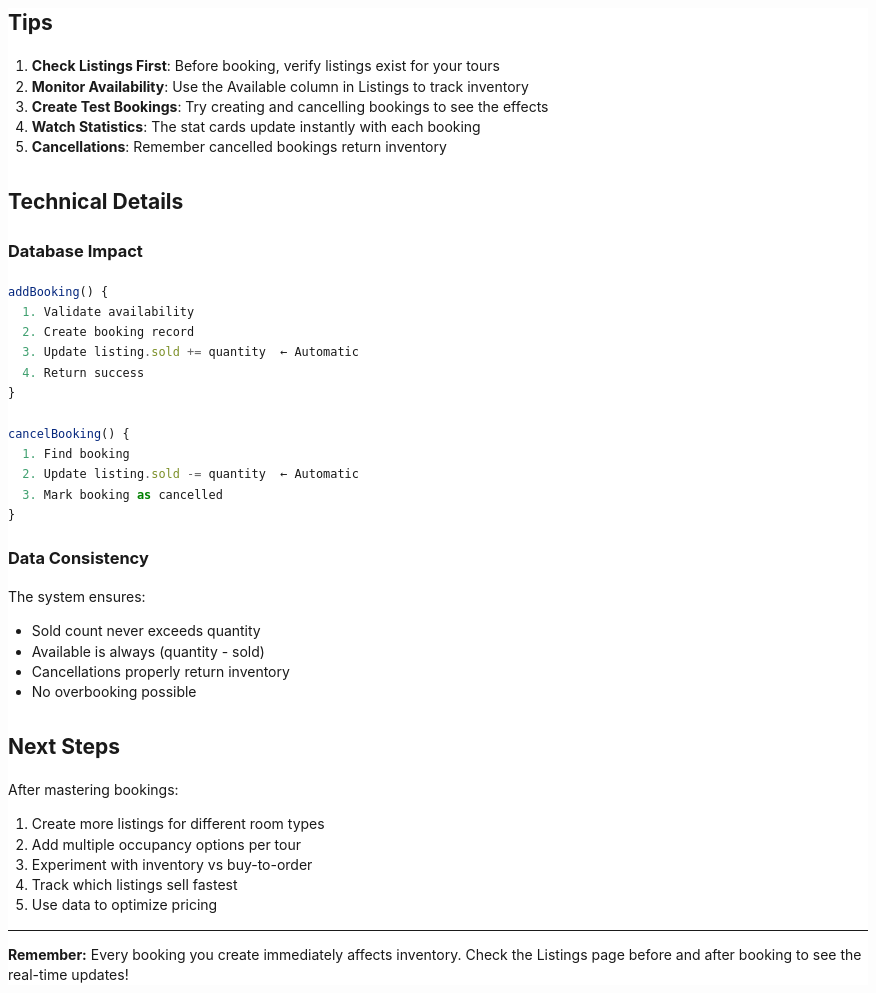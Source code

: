 ## Tips

1. **Check Listings First**: Before booking, verify listings exist for your tours
2. **Monitor Availability**: Use the Available column in Listings to track inventory
3. **Create Test Bookings**: Try creating and cancelling bookings to see the effects
4. **Watch Statistics**: The stat cards update instantly with each booking
5. **Cancellations**: Remember cancelled bookings return inventory

## Technical Details

### Database Impact
```typescript
addBooking() {
  1. Validate availability
  2. Create booking record
  3. Update listing.sold += quantity  ← Automatic
  4. Return success
}

cancelBooking() {
  1. Find booking
  2. Update listing.sold -= quantity  ← Automatic
  3. Mark booking as cancelled
}
```

### Data Consistency
The system ensures:
- Sold count never exceeds quantity
- Available is always (quantity - sold)
- Cancellations properly return inventory
- No overbooking possible

## Next Steps

After mastering bookings:
1. Create more listings for different room types
2. Add multiple occupancy options per tour
3. Experiment with inventory vs buy-to-order
4. Track which listings sell fastest
5. Use data to optimize pricing

---

**Remember:** Every booking you create immediately affects inventory. Check the Listings page before and after booking to see the real-time updates!

